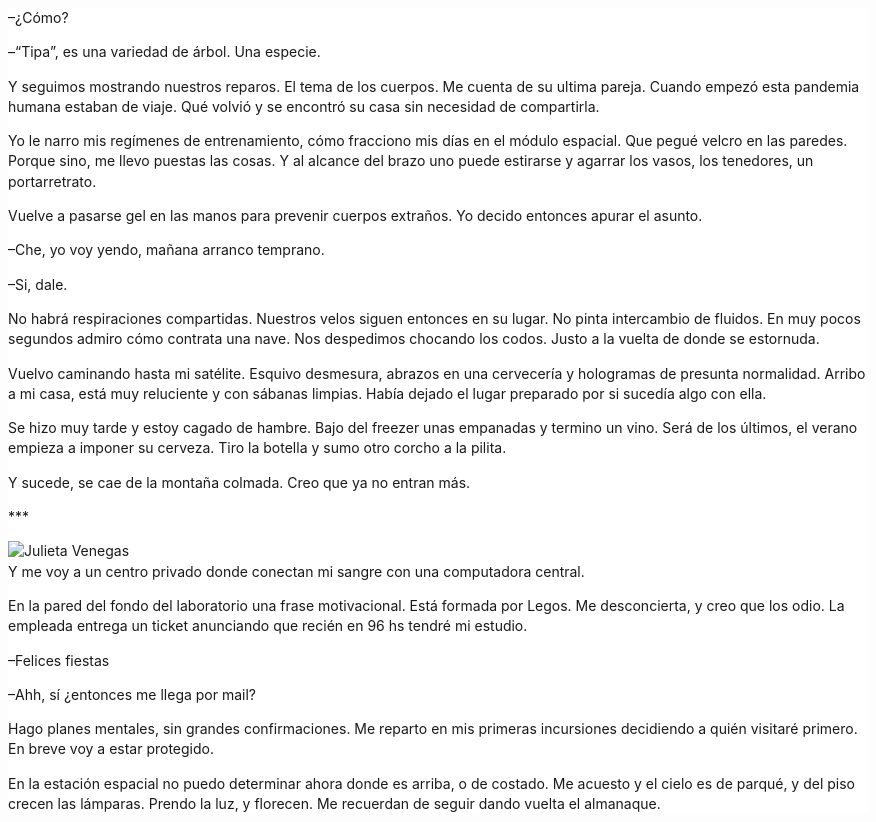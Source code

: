 –¿Cómo?

–“Tipa”, es una variedad de árbol. Una
especie.

Y seguimos mostrando nuestros reparos. El tema de
los cuerpos. Me cuenta de su ultima pareja. Cuando empezó esta pandemia humana
estaban de viaje. Qué volvió y se encontró su casa sin necesidad de
compartirla.

Yo le narro mis regímenes de entrenamiento, cómo fracciono mis días en el
módulo espacial. Que pegué velcro en las paredes. Porque sino, me llevo puestas las cosas. Y al
alcance del brazo uno puede estirarse y agarrar los vasos, los tenedores, un portarretrato.

Vuelve a pasarse gel en las manos para prevenir
cuerpos extraños. Yo decido entonces apurar el asunto.

–Che, yo voy yendo, mañana arranco
temprano.

–Si, dale.

No habrá respiraciones compartidas. Nuestros velos
siguen entonces en su lugar. No pinta intercambio de fluidos. En muy pocos
segundos admiro cómo contrata una nave. Nos despedimos chocando los codos. Justo
a la vuelta de donde se estornuda.

Vuelvo caminando hasta mi satélite. Esquivo
desmesura, abrazos en una cervecería y hologramas de presunta normalidad. Arribo
a mi casa, está muy reluciente y con sábanas limpias. Había dejado el lugar
preparado por si sucedía algo con ella.

Se hizo muy tarde y estoy cagado de hambre. Bajo del
freezer unas empanadas y termino un vino. Será de los últimos, el verano
empieza a imponer su cerveza. Tiro la botella y sumo otro corcho a la pilita. 

Y sucede, se cae de la montaña colmada. Creo que ya no entran más. 

\*\*\*

![Julieta Venegas](https://64.media.tumblr.com/1fecc48988b811ca0154b8064320cac5/1ba255977ac75190-27/s250x400/74f881aa36aa45080b2786a3f582971702a38928.jpg)  
Y me voy a un centro privado donde conectan mi sangre con una computadora
central.

En la pared del fondo del laboratorio una frase
motivacional. Está formada por Legos. Me desconcierta, y creo que los
odio. La empleada entrega un ticket anunciando que recién en 96 hs tendré mi estudio.

–Felices fiestas

–Ahh, sí ¿entonces me llega por mail?

Hago planes mentales, sin grandes confirmaciones. Me
reparto en mis primeras incursiones decidiendo a quién visitaré primero. En
breve voy a estar protegido.

En la estación espacial no puedo determinar ahora
donde es arriba, o de costado. Me acuesto y el cielo es de parqué, y del piso
crecen las lámparas. Prendo la luz, y florecen. Me recuerdan de seguir dando
vuelta el almanaque. 
